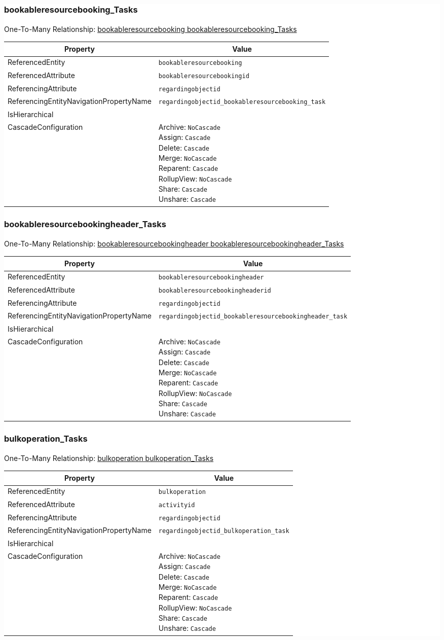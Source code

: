 ### <a name="BKMK_bookableresourcebooking_Tasks"></a> bookableresourcebooking_Tasks

One-To-Many Relationship: [bookableresourcebooking bookableresourcebooking_Tasks](bookableresourcebooking.md#BKMK_bookableresourcebooking_Tasks)

|Property|Value|
|---|---|
|ReferencedEntity|`bookableresourcebooking`|
|ReferencedAttribute|`bookableresourcebookingid`|
|ReferencingAttribute|`regardingobjectid`|
|ReferencingEntityNavigationPropertyName|`regardingobjectid_bookableresourcebooking_task`|
|IsHierarchical||
|CascadeConfiguration|Archive: `NoCascade`<br />Assign: `Cascade`<br />Delete: `Cascade`<br />Merge: `NoCascade`<br />Reparent: `Cascade`<br />RollupView: `NoCascade`<br />Share: `Cascade`<br />Unshare: `Cascade`|

### <a name="BKMK_bookableresourcebookingheader_Tasks"></a> bookableresourcebookingheader_Tasks

One-To-Many Relationship: [bookableresourcebookingheader bookableresourcebookingheader_Tasks](bookableresourcebookingheader.md#BKMK_bookableresourcebookingheader_Tasks)

|Property|Value|
|---|---|
|ReferencedEntity|`bookableresourcebookingheader`|
|ReferencedAttribute|`bookableresourcebookingheaderid`|
|ReferencingAttribute|`regardingobjectid`|
|ReferencingEntityNavigationPropertyName|`regardingobjectid_bookableresourcebookingheader_task`|
|IsHierarchical||
|CascadeConfiguration|Archive: `NoCascade`<br />Assign: `Cascade`<br />Delete: `Cascade`<br />Merge: `NoCascade`<br />Reparent: `Cascade`<br />RollupView: `NoCascade`<br />Share: `Cascade`<br />Unshare: `Cascade`|

### <a name="BKMK_bulkoperation_Tasks"></a> bulkoperation_Tasks

One-To-Many Relationship: [bulkoperation bulkoperation_Tasks](bulkoperation.md#BKMK_bulkoperation_Tasks)

|Property|Value|
|---|---|
|ReferencedEntity|`bulkoperation`|
|ReferencedAttribute|`activityid`|
|ReferencingAttribute|`regardingobjectid`|
|ReferencingEntityNavigationPropertyName|`regardingobjectid_bulkoperation_task`|
|IsHierarchical||
|CascadeConfiguration|Archive: `NoCascade`<br />Assign: `Cascade`<br />Delete: `Cascade`<br />Merge: `NoCascade`<br />Reparent: `Cascade`<br />RollupView: `NoCascade`<br />Share: `Cascade`<br />Unshare: `Cascade`|

